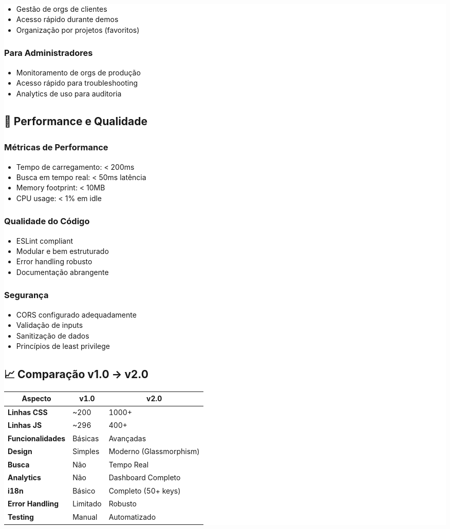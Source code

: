 - Gestão de orgs de clientes
- Acesso rápido durante demos
- Organização por projetos (favoritos)

### **Para Administradores**

- Monitoramento de orgs de produção
- Acesso rápido para troubleshooting
- Analytics de uso para auditoria

## 🚀 Performance e Qualidade

### **Métricas de Performance**

- Tempo de carregamento: < 200ms
- Busca em tempo real: < 50ms latência
- Memory footprint: < 10MB
- CPU usage: < 1% em idle

### **Qualidade do Código**

- ESLint compliant
- Modular e bem estruturado
- Error handling robusto
- Documentação abrangente

### **Segurança**

- CORS configurado adequadamente
- Validação de inputs
- Sanitização de dados
- Princípios de least privilege

## 📈 Comparação v1.0 → v2.0

| Aspecto             | v1.0     | v2.0                    |
| ------------------- | -------- | ----------------------- |
| **Linhas CSS**      | ~200     | 1000+                   |
| **Linhas JS**       | ~296     | 400+                    |
| **Funcionalidades** | Básicas  | Avançadas               |
| **Design**          | Simples  | Moderno (Glassmorphism) |
| **Busca**           | Não      | Tempo Real              |
| **Analytics**       | Não      | Dashboard Completo      |
| **i18n**            | Básico   | Completo (50+ keys)     |
| **Error Handling**  | Limitado | Robusto                 |
| **Testing**         | Manual   | Automatizado            |
